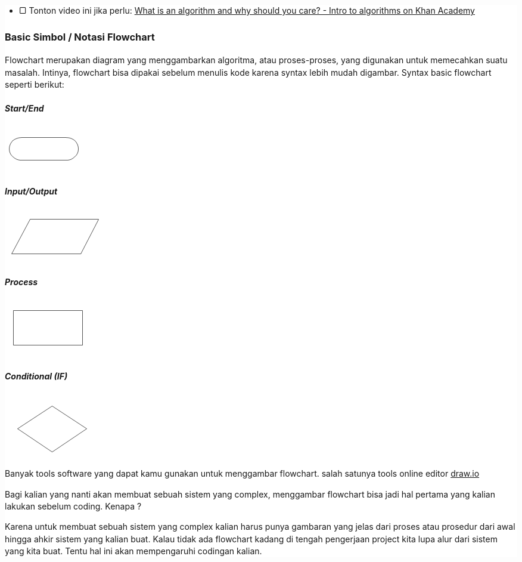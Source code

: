 - ▢ Tonton video ini jika perlu: [What is an algorithm and why should you care? - Intro to algorithms on Khan Academy](https://www.khanacademy.org/computing/computer-science/algorithms/intro-to-algorithms/v/what-are-algorithms)

### Basic Simbol / Notasi Flowchart

Flowchart merupakan diagram yang menggambarkan algoritma, atau proses-proses, yang digunakan untuk memecahkan suatu masalah. Intinya, flowchart bisa dipakai sebelum menulis kode karena syntax lebih mudah digambar. Syntax basic flowchart seperti berikut:

##### Start/End

![Rounded rectangle, like a pill](assets/Start_End.png)

##### Input/Output

![Parallelogram](assets/Input_Output.png "Input/Output")

##### Process

![Rectangle](assets/Process.png "Process")

##### Conditional (IF)

![Diamond](assets/Conditional.png "Conditional")

Banyak tools software yang dapat kamu gunakan untuk menggambar flowchart. salah satunya tools online editor [draw.io](https://www.draw.io/)

Bagi kalian yang nanti akan membuat sebuah sistem yang complex, menggambar flowchart bisa jadi hal pertama yang kalian lakukan sebelum coding. Kenapa ?

Karena untuk membuat sebuah sistem yang complex kalian harus punya gambaran yang jelas dari proses atau prosedur dari awal hingga ahkir sistem yang kalian buat. Kalau tidak ada flowchart kadang di tengah pengerjaan project kita lupa alur dari sistem yang kita buat. Tentu hal ini akan mempengaruhi codingan kalian.
